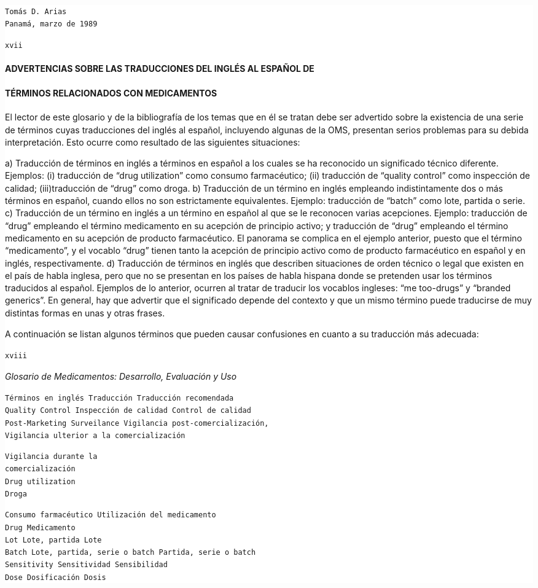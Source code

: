 ```
Tomás D. Arias
Panamá, marzo de 1989
```

```
xvii
```
#### ADVERTENCIAS SOBRE LAS TRADUCCIONES DEL INGLÉS AL ESPAÑOL DE

#### TÉRMINOS RELACIONADOS CON MEDICAMENTOS

El lector de este glosario y de la bibliografía de los temas que en él se tratan debe ser
advertido sobre la existencia de una serie de términos cuyas traducciones del inglés al
español, incluyendo algunas de la OMS, presentan serios problemas para su debida
interpretación. Esto ocurre como resultado de las siguientes situaciones:

a) Traducción de términos en inglés a términos en español a los cuales se ha
reconocido un significado técnico diferente. Ejemplos:
(i) traducción de “drug utilization” como consumo farmacéutico;
(ii) traducción de “quality control” como inspección de calidad;
(iii)traducción de “drug” como droga.
b) Traducción de un término en inglés empleando indistintamente dos o más términos
en español, cuando ellos no son estrictamente equivalentes. Ejemplo: traducción
de “batch” como lote, partida o serie.
c) Traducción de un término en inglés a un término en español al que se le reconocen
varias acepciones. Ejemplo: traducción de “drug” empleando el término
medicamento en su acepción de principio activo; y traducción de “drug” empleando
el término medicamento en su acepción de producto farmacéutico. El panorama
se complica en el ejemplo anterior, puesto que el término “medicamento”, y el
vocablo “drug” tienen tanto la acepción de principio activo como de producto
farmacéutico en español y en inglés, respectivamente.
d) Traducción de términos en inglés que describen situaciones de orden técnico o
legal que existen en el país de habla inglesa, pero que no se presentan en los países
de habla hispana donde se pretenden usar los términos traducidos al español.
Ejemplos de lo anterior, ocurren al tratar de traducir los vocablos ingleses: “me
too-drugs” y “branded generics”.
En general, hay que advertir que el significado depende del contexto y que un mismo
término puede traducirse de muy distintas formas en unas y otras frases.

A continuación se listan algunos términos que pueden causar confusiones en cuanto a
su traducción más adecuada:


```
xviii
```
_Glosario de Medicamentos: Desarrollo, Evaluación y Uso_

```
Términos en inglés Traducción Traducción recomendada
Quality Control Inspección de calidad Control de calidad
Post-Marketing Surveilance Vigilancia post-comercialización,
Vigilancia ulterior a la comercialización
```
```
Vigilancia durante la
comercialización
Drug utilization
Droga
```
```
Consumo farmacéutico Utilización del medicamento
Drug Medicamento
Lot Lote, partida Lote
Batch Lote, partida, serie o batch Partida, serie o batch
Sensitivity Sensitividad Sensibilidad
Dose Dosificación Dosis
```